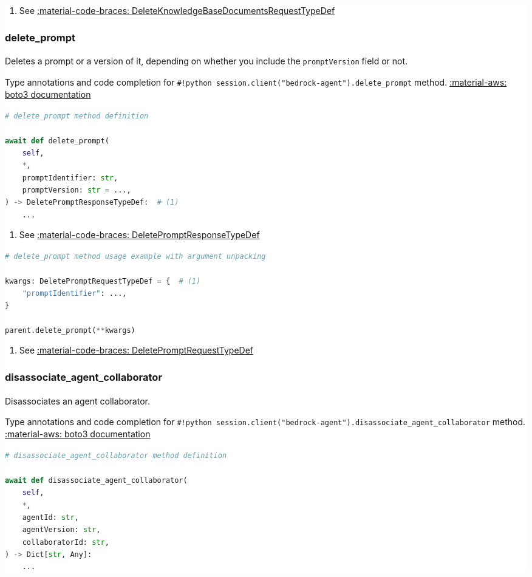 1. See [:material-code-braces: DeleteKnowledgeBaseDocumentsRequestTypeDef](./type_defs.md#deleteknowledgebasedocumentsrequesttypedef)

### delete\_prompt

Deletes a prompt or a version of it, depending on whether you include the
<code>promptVersion</code> field or not.

Type annotations and code completion for `#!python session.client("bedrock-agent").delete_prompt` method.
[:material-aws: boto3 documentation](https://boto3.amazonaws.com/v1/documentation/api/latest/reference/services/bedrock-agent.html#AgentsforBedrock.Client)

```python
# delete_prompt method definition

await def delete_prompt(
    self,
    *,
    promptIdentifier: str,
    promptVersion: str = ...,
) -> DeletePromptResponseTypeDef:  # (1)
    ...
```

1. See [:material-code-braces: DeletePromptResponseTypeDef](./type_defs.md#deletepromptresponsetypedef)


```python
# delete_prompt method usage example with argument unpacking

kwargs: DeletePromptRequestTypeDef = {  # (1)
    "promptIdentifier": ...,
}

parent.delete_prompt(**kwargs)
```

1. See [:material-code-braces: DeletePromptRequestTypeDef](./type_defs.md#deletepromptrequesttypedef)

### disassociate\_agent\_collaborator

Disassociates an agent collaborator.

Type annotations and code completion for `#!python session.client("bedrock-agent").disassociate_agent_collaborator` method.
[:material-aws: boto3 documentation](https://boto3.amazonaws.com/v1/documentation/api/latest/reference/services/bedrock-agent.html#AgentsforBedrock.Client)

```python
# disassociate_agent_collaborator method definition

await def disassociate_agent_collaborator(
    self,
    *,
    agentId: str,
    agentVersion: str,
    collaboratorId: str,
) -> Dict[str, Any]:
    ...
```
